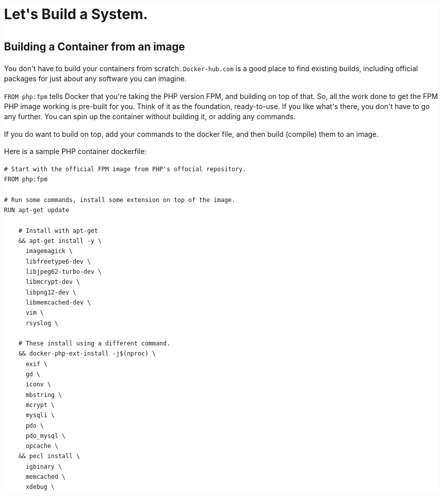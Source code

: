 

# Let's Build a System.
## Building a Container from an image
You don't have to build your containers from scratch. `Docker-hub.com` is a good place to find existing builds, including official packages for just about any software you can imagine.

`FROM php:fpm` tells Docker that you're taking the PHP version FPM, and building on top of that. So, all the work done to get the FPM PHP image working is pre-built for you. Think of it as the foundation, ready-to-use. If you like what's there, you don't have to go any further. You can spin up the container without building it, or adding any commands.

If you do want to build on top, add your commands to the docker file, and then build (compile) them to an image.

Here is a sample PHP container dockerfile:

```
# Start with the official FPM image from PHP's offocial repository.
FROM php:fpm

# Run some commands, install some extension on top of the image.
RUN apt-get update

    # Install with apt-get
    && apt-get install -y \
      imagemagick \
      libfreetype6-dev \
      libjpeg62-turbo-dev \
      libmcrypt-dev \
      libpng12-dev \
      libmemcached-dev \
      vim \
      rsyslog \

    # These install using a different command.
    && docker-php-ext-install -j$(nproc) \
      exif \
      gd \
      iconv \
      mbstring \
      mcrypt \
      mysqli \
      pdo \
      pdo_mysql \
      opcache \
    && pecl install \
      igbinary \
      memcached \
      xdebug \
```
